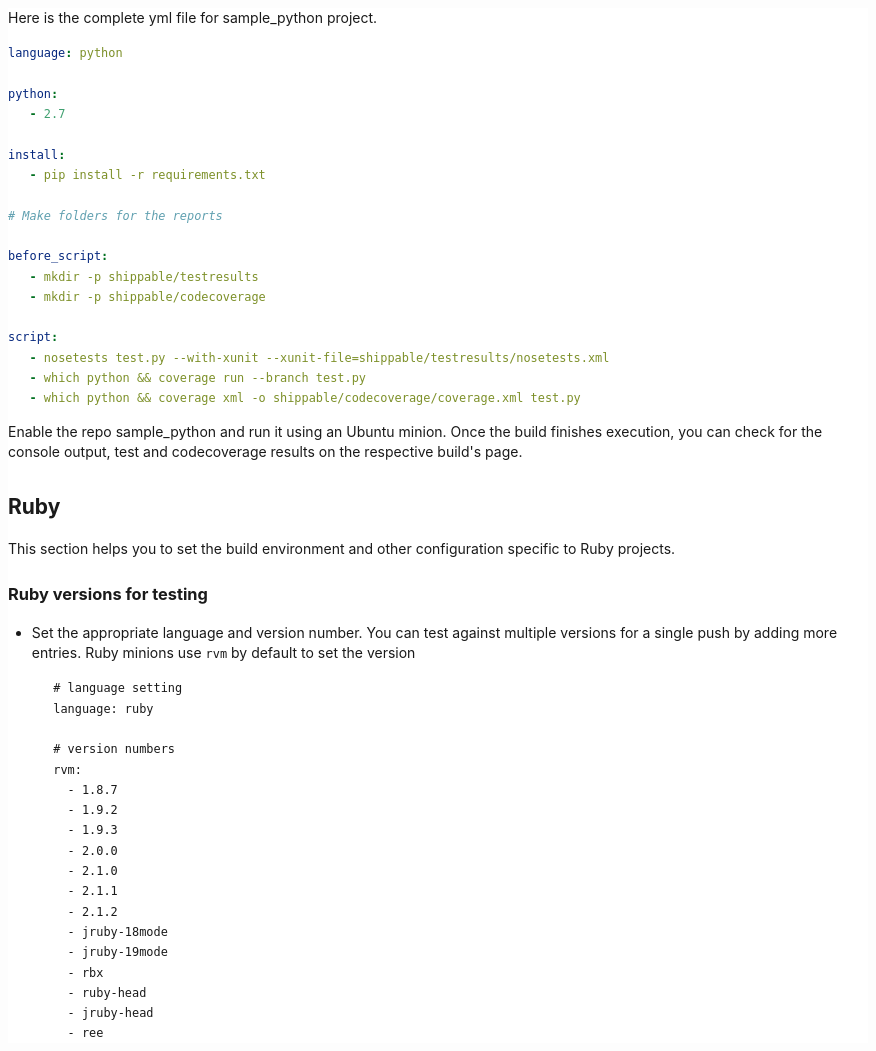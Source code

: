 Here is the complete yml file for sample_python project.

```yaml
language: python

python:
   - 2.7

install:
   - pip install -r requirements.txt

# Make folders for the reports

before_script:
   - mkdir -p shippable/testresults
   - mkdir -p shippable/codecoverage

script:
   - nosetests test.py --with-xunit --xunit-file=shippable/testresults/nosetests.xml
   - which python && coverage run --branch test.py
   - which python && coverage xml -o shippable/codecoverage/coverage.xml test.py
```

Enable the repo sample_python and run it using an Ubuntu minion. Once
the build finishes execution, you can check for the console output, test
and codecoverage results on the respective build's page.


## Ruby

This section helps you to set the build environment and other
configuration specific to Ruby projects.

### Ruby versions for testing

- Set the appropriate language and version number. You can test against multiple versions for a single push by adding more entries. Ruby minions use `rvm` by default to set the version

         # language setting
         language: ruby

         # version numbers
         rvm:
           - 1.8.7
           - 1.9.2
           - 1.9.3
           - 2.0.0
           - 2.1.0
           - 2.1.1
           - 2.1.2
           - jruby-18mode
           - jruby-19mode
           - rbx
           - ruby-head
           - jruby-head
           - ree
